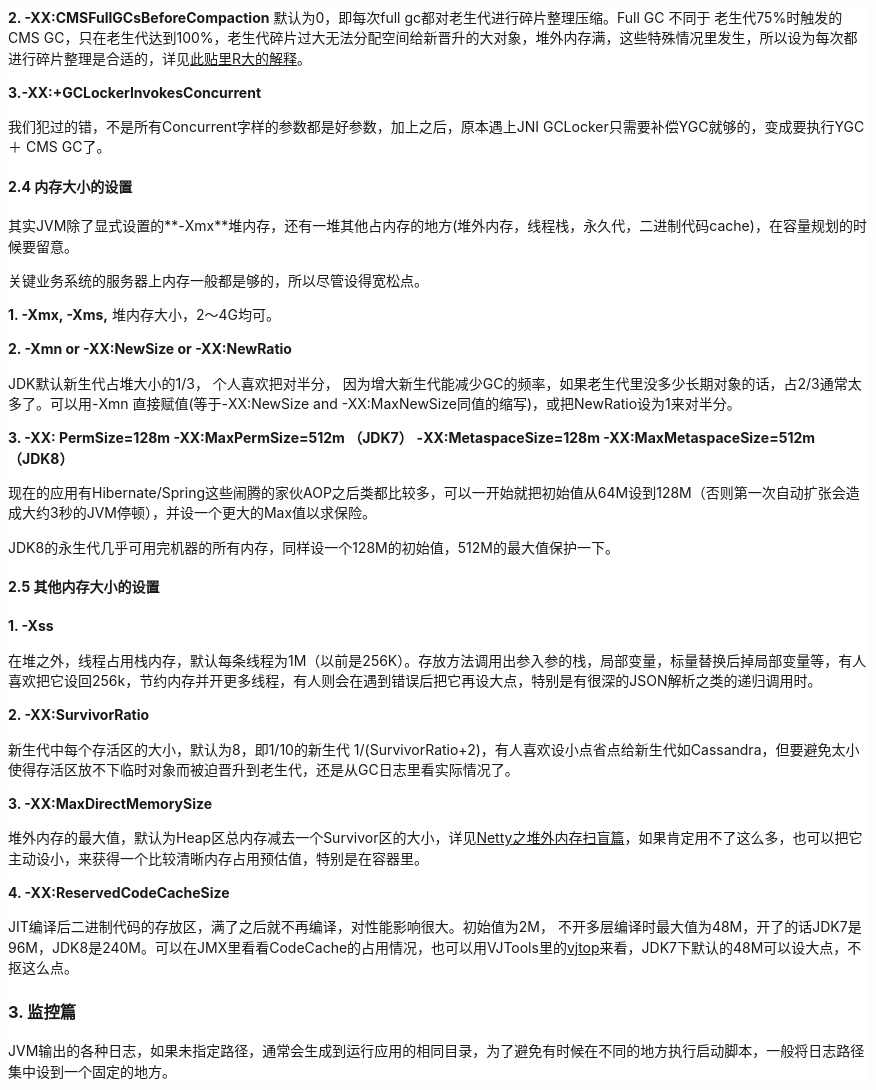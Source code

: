 **2. -XX:CMSFullGCsBeforeCompaction**
默认为0，即每次full gc都对老生代进行碎片整理压缩。Full GC 不同于 老生代75%时触发的CMS GC，只在老生代达到100%，老生代碎片过大无法分配空间给新晋升的大对象，堆外内存满，这些特殊情况里发生，所以设为每次都进行碎片整理是合适的，详见[此贴里R大的解释](http://hllvm.group.iteye.com/group/topic/28854)。

**3.-XX:+GCLockerInvokesConcurrent**

我们犯过的错，不是所有Concurrent字样的参数都是好参数，加上之后，原本遇上JNI GCLocker只需要补偿YGC就够的，变成要执行YGC ＋ CMS GC了。

 

#### 2.4 内存大小的设置

其实JVM除了显式设置的**-Xmx**堆内存，还有一堆其他占内存的地方(堆外内存，线程栈，永久代，二进制代码cache)，在容量规划的时候要留意。

关键业务系统的服务器上内存一般都是够的，所以尽管设得宽松点。

**1. -Xmx, -Xms,**
堆内存大小，2～4G均可。

**2. -Xmn or -XX:NewSize or -XX:NewRatio**

JDK默认新生代占堆大小的1/3， 个人喜欢把对半分， 因为增大新生代能减少GC的频率，如果老生代里没多少长期对象的话，占2/3通常太多了。可以用-Xmn 直接赋值(等于-XX:NewSize and -XX:MaxNewSize同值的缩写)，或把NewRatio设为1来对半分。

**3. -XX: PermSize=128m -XX:MaxPermSize=512m （JDK7）**
**-XX:MetaspaceSize=128m -XX:MaxMetaspaceSize=512m（JDK8）**

现在的应用有Hibernate/Spring这些闹腾的家伙AOP之后类都比较多，可以一开始就把初始值从64M设到128M（否则第一次自动扩张会造成大约3秒的JVM停顿），并设一个更大的Max值以求保险。

JDK8的永生代几乎可用完机器的所有内存，同样设一个128M的初始值，512M的最大值保护一下。

 

#### 2.5 其他内存大小的设置  

**1. -Xss**

在堆之外，线程占用栈内存，默认每条线程为1M（以前是256K）。存放方法调用出参入参的栈，局部变量，标量替换后掉局部变量等，有人喜欢把它设回256k，节约内存并开更多线程，有人则会在遇到错误后把它再设大点，特别是有很深的JSON解析之类的递归调用时。

**2. -XX:SurvivorRatio**

新生代中每个存活区的大小，默认为8，即1/10的新生代 1/(SurvivorRatio+2)，有人喜欢设小点省点给新生代如Cassandra，但要避免太小使得存活区放不下临时对象而被迫晋升到老生代，还是从GC日志里看实际情况了。

**3. -XX:MaxDirectMemorySize**

堆外内存的最大值，默认为Heap区总内存减去一个Survivor区的大小，详见[Netty之堆外内存扫盲篇](http://calvin1978.blogcn.com/articles/directbytebuffer.html)，如果肯定用不了这么多，也可以把它主动设小，来获得一个比较清晰内存占用预估值，特别是在容器里。

**4. -XX:ReservedCodeCacheSize**

JIT编译后二进制代码的存放区，满了之后就不再编译，对性能影响很大。初始值为2M， 不开多层编译时最大值为48M，开了的话JDK7是96M，JDK8是240M。可以在JMX里看看CodeCache的占用情况，也可以用VJTools里的[vjtop](https://github.com/vipshop/vjtools/tree/master/vjtop)来看，JDK7下默认的48M可以设大点，不抠这么点。

 

### 3. 监控篇

JVM输出的各种日志，如果未指定路径，通常会生成到运行应用的相同目录，为了避免有时候在不同的地方执行启动脚本，一般将日志路径集中设到一个固定的地方。
